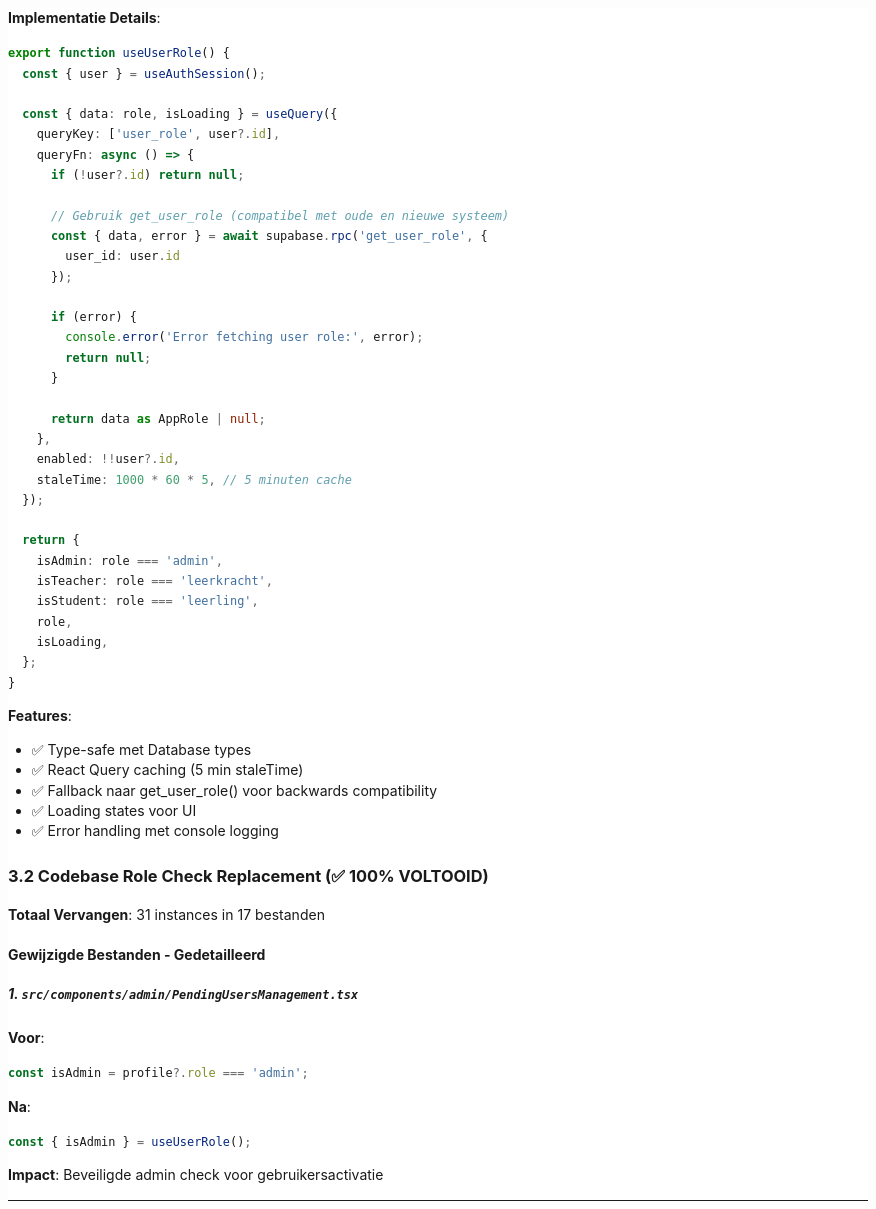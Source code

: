 **Implementatie Details**:
```typescript
export function useUserRole() {
  const { user } = useAuthSession();

  const { data: role, isLoading } = useQuery({
    queryKey: ['user_role', user?.id],
    queryFn: async () => {
      if (!user?.id) return null;
      
      // Gebruik get_user_role (compatibel met oude en nieuwe systeem)
      const { data, error } = await supabase.rpc('get_user_role', {
        user_id: user.id
      });
      
      if (error) {
        console.error('Error fetching user role:', error);
        return null;
      }
      
      return data as AppRole | null;
    },
    enabled: !!user?.id,
    staleTime: 1000 * 60 * 5, // 5 minuten cache
  });

  return {
    isAdmin: role === 'admin',
    isTeacher: role === 'leerkracht',
    isStudent: role === 'leerling',
    role,
    isLoading,
  };
}
```

**Features**:
- ✅ Type-safe met Database types
- ✅ React Query caching (5 min staleTime)
- ✅ Fallback naar get_user_role() voor backwards compatibility
- ✅ Loading states voor UI
- ✅ Error handling met console logging

### 3.2 Codebase Role Check Replacement (✅ 100% VOLTOOID)

**Totaal Vervangen**: 31 instances in 17 bestanden

#### Gewijzigde Bestanden - Gedetailleerd

##### 1. `src/components/admin/PendingUsersManagement.tsx`
**Voor**:
```typescript
const isAdmin = profile?.role === 'admin';
```
**Na**:
```typescript
const { isAdmin } = useUserRole();
```
**Impact**: Beveiligde admin check voor gebruikersactivatie

---